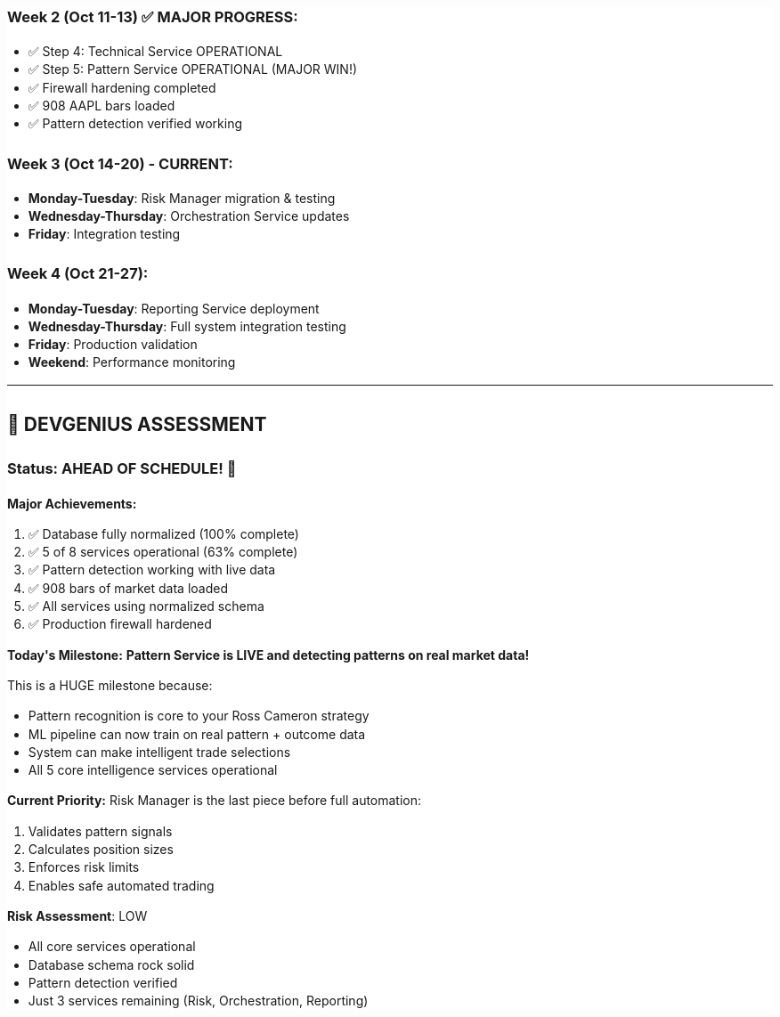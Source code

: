 ### Week 2 (Oct 11-13) ✅ MAJOR PROGRESS:
- ✅ Step 4: Technical Service OPERATIONAL
- ✅ Step 5: Pattern Service OPERATIONAL (MAJOR WIN!)
- ✅ Firewall hardening completed
- ✅ 908 AAPL bars loaded
- ✅ Pattern detection verified working

### Week 3 (Oct 14-20) - CURRENT:
- **Monday-Tuesday**: Risk Manager migration & testing
- **Wednesday-Thursday**: Orchestration Service updates
- **Friday**: Integration testing

### Week 4 (Oct 21-27):
- **Monday-Tuesday**: Reporting Service deployment
- **Wednesday-Thursday**: Full system integration testing
- **Friday**: Production validation
- **Weekend**: Performance monitoring

---

## 🎩 DEVGENIUS ASSESSMENT

### Status: AHEAD OF SCHEDULE! 🚀

**Major Achievements:**
1. ✅ Database fully normalized (100% complete)
2. ✅ 5 of 8 services operational (63% complete)
3. ✅ Pattern detection working with live data
4. ✅ 908 bars of market data loaded
5. ✅ All services using normalized schema
6. ✅ Production firewall hardened

**Today's Milestone:**
**Pattern Service is LIVE and detecting patterns on real market data!**

This is a HUGE milestone because:
- Pattern recognition is core to your Ross Cameron strategy
- ML pipeline can now train on real pattern + outcome data
- System can make intelligent trade selections
- All 5 core intelligence services operational

**Current Priority:**
Risk Manager is the last piece before full automation:
1. Validates pattern signals
2. Calculates position sizes
3. Enforces risk limits
4. Enables safe automated trading

**Risk Assessment**: LOW
- All core services operational
- Database schema rock solid
- Pattern detection verified
- Just 3 services remaining (Risk, Orchestration, Reporting)

